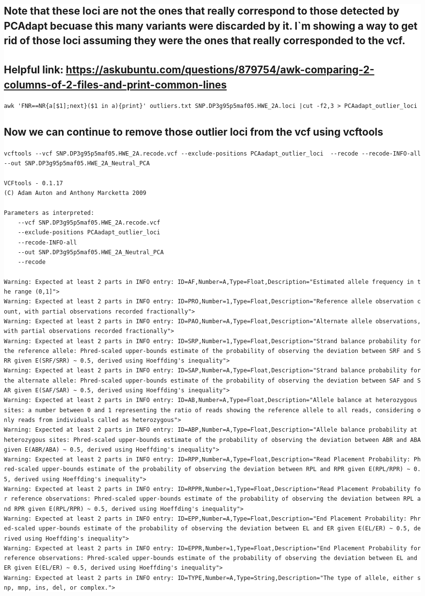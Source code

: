 Note that these loci are not the ones that really correspond to those detected by PCAdapt becuase this many variants were discarded by it. I\`m showing a way to get rid of those loci assuming they were the ones that really corresponded to the vcf.
-------------------------------------------------------------------------------------------------------------------------------------------------------------------------------------------------------------------------------------------------------

Helpful link: <https://askubuntu.com/questions/879754/awk-comparing-2-columns-of-2-files-and-print-common-lines>
----------------------------------------------------------------------------------------------------------------

    awk 'FNR==NR{a[$1];next}($1 in a){print}' outliers.txt SNP.DP3g95p5maf05.HWE_2A.loci |cut -f2,3 > PCAadapt_outlier_loci 

Now we can continue to remove those outlier loci from the vcf using vcftools
----------------------------------------------------------------------------

    vcftools --vcf SNP.DP3g95p5maf05.HWE_2A.recode.vcf --exclude-positions PCAadapt_outlier_loci  --recode --recode-INFO-all --out SNP.DP3g95p5maf05.HWE_2A_Neutral_PCA

    VCFtools - 0.1.17
    (C) Adam Auton and Anthony Marcketta 2009

    Parameters as interpreted:
        --vcf SNP.DP3g95p5maf05.HWE_2A.recode.vcf
        --exclude-positions PCAadapt_outlier_loci
        --recode-INFO-all
        --out SNP.DP3g95p5maf05.HWE_2A_Neutral_PCA
        --recode

    Warning: Expected at least 2 parts in INFO entry: ID=AF,Number=A,Type=Float,Description="Estimated allele frequency in the range (0,1]">
    Warning: Expected at least 2 parts in INFO entry: ID=PRO,Number=1,Type=Float,Description="Reference allele observation count, with partial observations recorded fractionally">
    Warning: Expected at least 2 parts in INFO entry: ID=PAO,Number=A,Type=Float,Description="Alternate allele observations, with partial observations recorded fractionally">
    Warning: Expected at least 2 parts in INFO entry: ID=SRP,Number=1,Type=Float,Description="Strand balance probability for the reference allele: Phred-scaled upper-bounds estimate of the probability of observing the deviation between SRF and SRR given E(SRF/SRR) ~ 0.5, derived using Hoeffding's inequality">
    Warning: Expected at least 2 parts in INFO entry: ID=SAP,Number=A,Type=Float,Description="Strand balance probability for the alternate allele: Phred-scaled upper-bounds estimate of the probability of observing the deviation between SAF and SAR given E(SAF/SAR) ~ 0.5, derived using Hoeffding's inequality">
    Warning: Expected at least 2 parts in INFO entry: ID=AB,Number=A,Type=Float,Description="Allele balance at heterozygous sites: a number between 0 and 1 representing the ratio of reads showing the reference allele to all reads, considering only reads from individuals called as heterozygous">
    Warning: Expected at least 2 parts in INFO entry: ID=ABP,Number=A,Type=Float,Description="Allele balance probability at heterozygous sites: Phred-scaled upper-bounds estimate of the probability of observing the deviation between ABR and ABA given E(ABR/ABA) ~ 0.5, derived using Hoeffding's inequality">
    Warning: Expected at least 2 parts in INFO entry: ID=RPP,Number=A,Type=Float,Description="Read Placement Probability: Phred-scaled upper-bounds estimate of the probability of observing the deviation between RPL and RPR given E(RPL/RPR) ~ 0.5, derived using Hoeffding's inequality">
    Warning: Expected at least 2 parts in INFO entry: ID=RPPR,Number=1,Type=Float,Description="Read Placement Probability for reference observations: Phred-scaled upper-bounds estimate of the probability of observing the deviation between RPL and RPR given E(RPL/RPR) ~ 0.5, derived using Hoeffding's inequality">
    Warning: Expected at least 2 parts in INFO entry: ID=EPP,Number=A,Type=Float,Description="End Placement Probability: Phred-scaled upper-bounds estimate of the probability of observing the deviation between EL and ER given E(EL/ER) ~ 0.5, derived using Hoeffding's inequality">
    Warning: Expected at least 2 parts in INFO entry: ID=EPPR,Number=1,Type=Float,Description="End Placement Probability for reference observations: Phred-scaled upper-bounds estimate of the probability of observing the deviation between EL and ER given E(EL/ER) ~ 0.5, derived using Hoeffding's inequality">
    Warning: Expected at least 2 parts in INFO entry: ID=TYPE,Number=A,Type=String,Description="The type of allele, either snp, mnp, ins, del, or complex.">